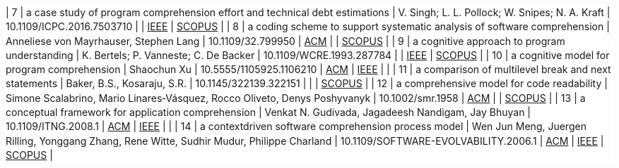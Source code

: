 | 7     | a case study of program comprehension effort and technical debt estimations                                                                                                              | V. Singh; L. L. Pollock; W. Snipes; N. A. Kraft                                                                                                                                                                | 10.1109/ICPC.2016.7503710            |                                                                    | [IEEE](https://ieeexplore.ieee.org/stamp/stamp.jsp?arnumber=7503710) | [SCOPUS](https://www.scopus.com/inward/record.url?eid=2-s2.0-84979740214&partnerID=40&md5=64dec1284a86ef0e2e17349f40f7d5b8) |
| 8     | a coding scheme to support systematic analysis of software comprehension                                                                                                                 | Anneliese von Mayrhauser, Stephen Lang                                                                                                                                                                         | 10.1109/32.799950                    | [ACM](https://dl.acm.org/doi/10.1109/32.799950)                    |                                                                      | [SCOPUS](https://www.scopus.com/inward/record.url?eid=2-s2.0-0033161828&partnerID=40&md5=1d1ea0d752ee5cd54c39b1603842501f)  |
| 9     | a cognitive approach to program understanding                                                                                                                                            | K. Bertels; P. Vanneste; C. De Backer                                                                                                                                                                          | 10.1109/WCRE.1993.287784             |                                                                    | [IEEE](https://ieeexplore.ieee.org/stamp/stamp.jsp?arnumber=287784)  | [SCOPUS](https://www.scopus.com/inward/record.url?eid=2-s2.0-33747352555&partnerID=40&md5=644373e369b7967c3d35274f6e032aba) |
| 10    | a cognitive model for program comprehension                                                                                                                                              | Shaochun Xu                                                                                                                                                                                                    | 10.5555/1105925.1106210              | [ACM](https://dl.acm.org/doi/10.5555/1105925.1106210)              | [IEEE](https://ieeexplore.ieee.org/stamp/stamp.jsp?arnumber=1563188) |                                                                                                                             |
| 11    | a comparison of multilevel break and next statements                                                                                                                                     | Baker, B.S., Kosaraju, S.R.                                                                                                                                                                                    | 10.1145/322139.322151                |                                                                    |                                                                      | [SCOPUS](https://www.scopus.com/inward/record.url?eid=2-s2.0-0018492078&partnerID=40&md5=d92102e3ea51b91e3db357e441d7101d)  |
| 12    | a comprehensive model for code readability                                                                                                                                               | Simone Scalabrino, Mario Linares‐Vásquez, Rocco Oliveto, Denys Poshyvanyk                                                                                                                                      | 10.1002/smr.1958                     | [ACM](https://dl.acm.org/doi/10.1002/smr.1958)                     |                                                                      | [SCOPUS](https://www.scopus.com/inward/record.url?eid=2-s2.0-85048492684&partnerID=40&md5=669d3dff79b6d6d3b32c8b696d17301d) |
| 13    | a conceptual framework for application comprehension                                                                                                                                     | Venkat N. Gudivada, Jagadeesh Nandigam, Jay Bhuyan                                                                                                                                                             | 10.1109/ITNG.2008.1                  | [ACM](https://dl.acm.org/doi/10.1109/ITNG.2008.1)                  | [IEEE](https://ieeexplore.ieee.org/stamp/stamp.jsp?arnumber=4492526) |                                                                                                                             |
| 14    | a contextdriven software comprehension process model                                                                                                                                     | Wen Jun Meng, Juergen Rilling, Yonggang Zhang, Rene Witte, Sudhir Mudur, Philippe Charland                                                                                                                     | 10.1109/SOFTWARE-EVOLVABILITY.2006.1 | [ACM](https://dl.acm.org/doi/10.1109/SOFTWARE-EVOLVABILITY.2006.1) | [IEEE](https://ieeexplore.ieee.org/stamp/stamp.jsp?arnumber=4032448) | [SCOPUS](https://www.scopus.com/inward/record.url?eid=2-s2.0-38949198280&partnerID=40&md5=5af617b3cce26b9d62df083029642c1b) |